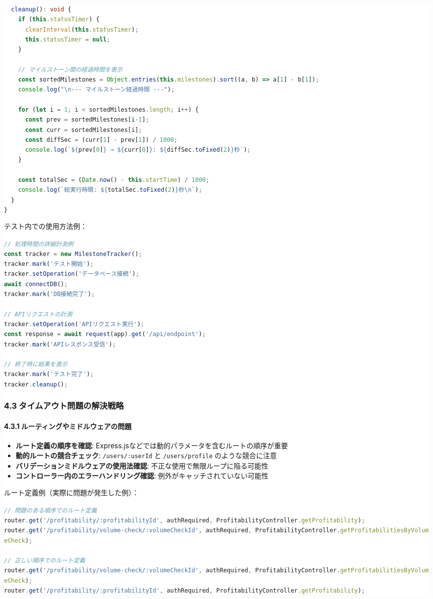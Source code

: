 ```typescript
  cleanup(): void {
    if (this.statusTimer) {
      clearInterval(this.statusTimer);
      this.statusTimer = null;
    }
    
    // マイルストーン間の経過時間を表示
    const sortedMilestones = Object.entries(this.milestones).sort((a, b) => a[1] - b[1]);
    console.log("\n--- マイルストーン経過時間 ---");
    
    for (let i = 1; i < sortedMilestones.length; i++) {
      const prev = sortedMilestones[i-1];
      const curr = sortedMilestones[i];
      const diffSec = (curr[1] - prev[1]) / 1000;
      console.log(`${prev[0]} → ${curr[0]}: ${diffSec.toFixed(2)}秒`);
    }
    
    const totalSec = (Date.now() - this.startTime) / 1000;
    console.log(`総実行時間: ${totalSec.toFixed(2)}秒\n`);
  }
}
```

テスト内での使用方法例：

```typescript
// 処理時間の詳細計測例
const tracker = new MilestoneTracker();
tracker.mark('テスト開始');
tracker.setOperation('データベース接続');
await connectDB();
tracker.mark('DB接続完了');

// APIリクエストの計測
tracker.setOperation('APIリクエスト実行');
const response = await request(app).get('/api/endpoint');
tracker.mark('APIレスポンス受信');

// 終了時に結果を表示
tracker.mark('テスト完了');
tracker.cleanup();
```

### 4.3 タイムアウト問題の解決戦略

#### 4.3.1 ルーティングやミドルウェアの問題
- **ルート定義の順序を確認**: Express.jsなどでは動的パラメータを含むルートの順序が重要
- **動的ルートの競合チェック**: `/users/:userId` と `/users/profile` のような競合に注意
- **バリデーションミドルウェアの使用法確認**: 不正な使用で無限ループに陥る可能性
- **コントローラー内のエラーハンドリング確認**: 例外がキャッチされていない可能性

ルート定義例（実際に問題が発生した例）：
```typescript
// 問題のある順序でのルート定義
router.get('/profitability/:profitabilityId', authRequired, ProfitabilityController.getProfitability);
router.get('/profitability/volume-check/:volumeCheckId', authRequired, ProfitabilityController.getProfitabilitiesByVolumeCheck);

// 正しい順序でのルート定義
router.get('/profitability/volume-check/:volumeCheckId', authRequired, ProfitabilityController.getProfitabilitiesByVolumeCheck);
router.get('/profitability/:profitabilityId', authRequired, ProfitabilityController.getProfitability);
```